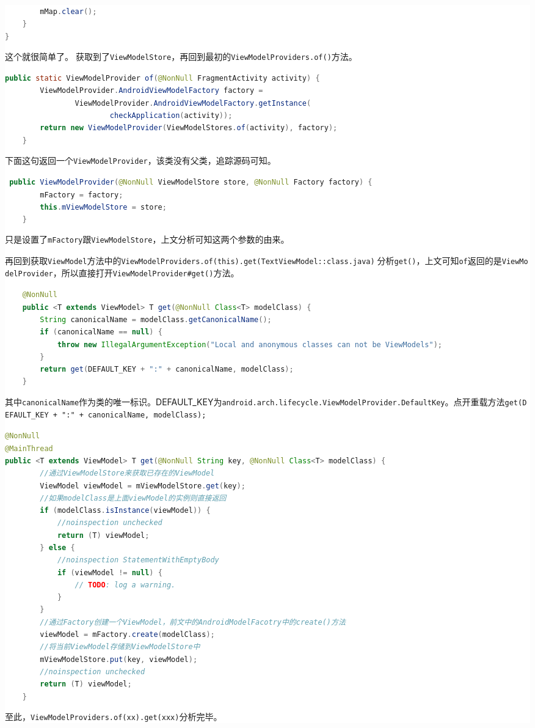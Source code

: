 ```java
        mMap.clear();
    }
}
```
这个就很简单了。
获取到了`ViewModelStore`，再回到最初的`ViewModelProviders.of()`方法。
```java
public static ViewModelProvider of(@NonNull FragmentActivity activity) {
        ViewModelProvider.AndroidViewModelFactory factory =
                ViewModelProvider.AndroidViewModelFactory.getInstance(
                        checkApplication(activity));
        return new ViewModelProvider(ViewModelStores.of(activity), factory);
    }
```
下面这句返回一个`ViewModelProvider`，该类没有父类，追踪源码可知。
```java
 public ViewModelProvider(@NonNull ViewModelStore store, @NonNull Factory factory) {
        mFactory = factory;
        this.mViewModelStore = store;
    }
```
只是设置了`mFactory`跟`ViewModelStore`，上文分析可知这两个参数的由来。

再回到获取`ViewModel`方法中的`ViewModelProviders.of(this).get(TextViewModel::class.java)`
分析`get()`，上文可知`of`返回的是`ViewModelProvider`，所以直接打开`ViewModelProvider#get()`方法。
```java
    @NonNull
    public <T extends ViewModel> T get(@NonNull Class<T> modelClass) {
        String canonicalName = modelClass.getCanonicalName();
        if (canonicalName == null) {
            throw new IllegalArgumentException("Local and anonymous classes can not be ViewModels");
        }
        return get(DEFAULT_KEY + ":" + canonicalName, modelClass);
    }
```
其中`canonicalName`作为类的唯一标识。DEFAULT_KEY为`android.arch.lifecycle.ViewModelProvider.DefaultKey`。点开重载方法`get(DEFAULT_KEY + ":" + canonicalName, modelClass);`
```java
@NonNull
@MainThread
public <T extends ViewModel> T get(@NonNull String key, @NonNull Class<T> modelClass) {
        //通过ViewModelStore来获取已存在的ViewModel
        ViewModel viewModel = mViewModelStore.get(key);
        //如果modelClass是上面viewModel的实例则直接返回
        if (modelClass.isInstance(viewModel)) {
            //noinspection unchecked
            return (T) viewModel;
        } else {
            //noinspection StatementWithEmptyBody
            if (viewModel != null) {
                // TODO: log a warning.
            }
        }
        //通过Factory创建一个ViewModel，前文中的AndroidModelFacotry中的create()方法
        viewModel = mFactory.create(modelClass);
        //将当前ViewModel存储到ViewModelStore中
        mViewModelStore.put(key, viewModel);
        //noinspection unchecked
        return (T) viewModel;
    }
```
至此，`ViewModelProviders.of(xx).get(xxx)`分析完毕。
